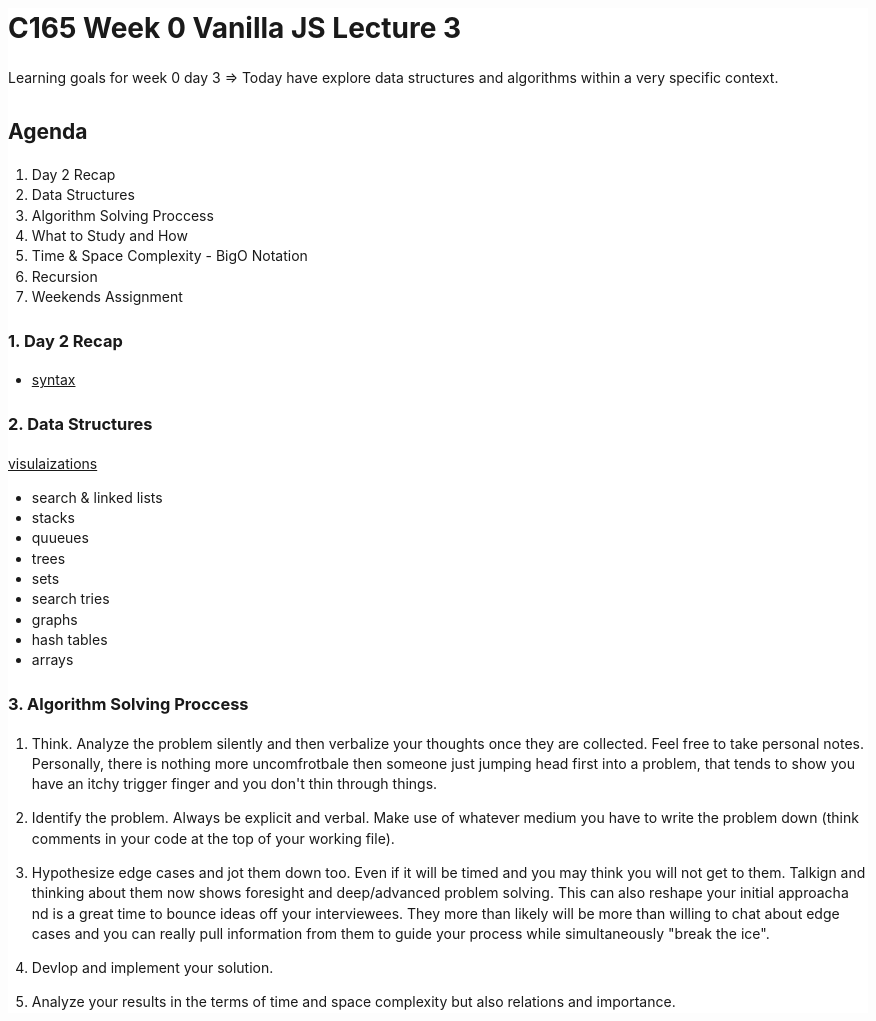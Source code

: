 # C165 Week 0 Vanilla JS Lecture 3

Learning goals for week 0 day 3 => Today have explore data structures and algorithms within a very specific context.

## Agenda

1) Day 2 Recap
2) Data Structures
3) Algorithm Solving Proccess
4) What to Study and How
5) Time & Space Complexity - BigO Notation
6) Recursion
7) Weekends Assignment

### 1. Day 2 Recap

- [syntax](https://github.com/airbnb/javascript)

### 2. Data Structures

[visulaizations](https://visualgo.net/en)

- search & linked lists
- stacks
- quueues
- trees
- sets
- search tries
- graphs
- hash tables
- arrays

### 3. Algorithm Solving Proccess

1. Think. Analyze the problem silently and then verbalize your thoughts once they are collected. Feel free to take personal notes. Personally, there is nothing more uncomfrotbale then someone just jumping head first into a problem, that tends to show you have an itchy trigger finger and you don't thin through things.

2. Identify the problem. Always be explicit and verbal. Make use of whatever medium you have to write the problem down (think comments in your code at the top of your working file).

3. Hypothesize edge cases and jot them down too. Even if it will be timed and you may think you will not get to them. Talkign and thinking about them now shows foresight and deep/advanced problem solving. This can also reshape your initial approacha nd is a great time to bounce ideas off your interviewees. They more than likely will be more than willing to chat about edge cases and you can really pull information from them to guide your process while simultaneously "break the ice".

4. Devlop and implement your solution.

5. Analyze your results in the terms of time and space complexity but also relations and importance.
